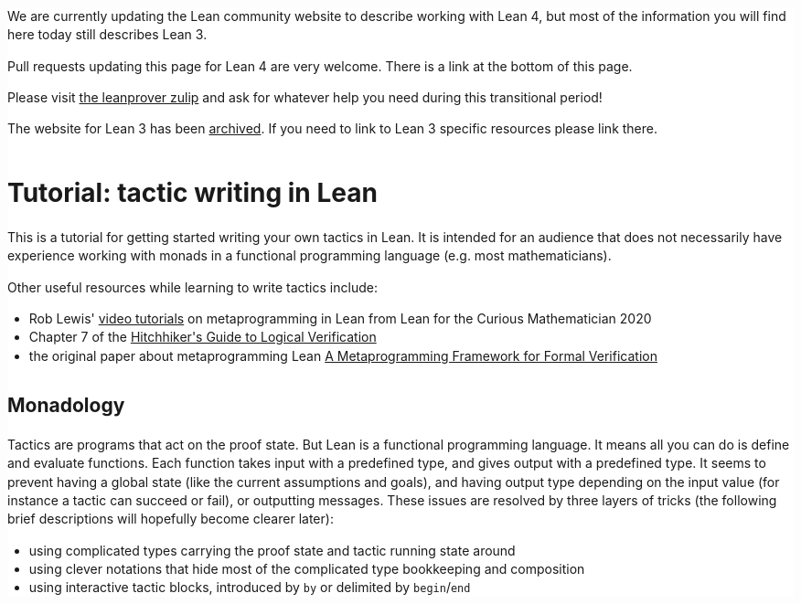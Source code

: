 <div class="alert alert-info">
<p>
We are currently updating the Lean community website to describe working with Lean 4,
but most of the information you will find here today still describes Lean 3.
</p>
<p>
Pull requests updating this page for Lean 4 are very welcome.
There is a link at the bottom of this page.
</p>
<p>
Please visit <a href="https://leanprover.zulipchat.com">the leanprover zulip</a>
and ask for whatever help you need during this transitional period!
</p>
<p>
The website for Lean 3 has been <a href="https://leanprover-community.github.io/lean3/">archived</a>.
If you need to link to Lean 3 specific resources please link there.
</p>
</div>

# Tutorial: tactic writing in Lean

This is a tutorial for getting started writing your own tactics in Lean.
It is intended for an audience that does not necessarily have
experience working with monads in a functional programming language
(e.g. most mathematicians).

Other useful resources while learning to write tactics include:
* Rob Lewis' [video tutorials](https://www.youtube.com/playlist?list=PLlF-CfQhukNnq2kDCw2P_vI5AfXN7egP2) on metaprogramming in Lean from
  Lean for the Curious Mathematician 2020
* Chapter 7 of the [Hitchhiker's Guide to Logical Verification](https://github.com/blanchette/logical_verification_2021/raw/main/hitchhikers_guide.pdf)
* the original paper about metaprogramming Lean
  [A Metaprogramming Framework for Formal Verification](https://leanprover.github.io/papers/tactic.pdf)

## Monadology

Tactics are programs that act on the proof state. But Lean is a
functional programming language. It means all you can do is
define and evaluate functions. Each function takes input with a
predefined type, and gives output with a predefined type. It seems to
prevent having a global state (like the current assumptions and goals),
and having output type depending on the input value (for instance a
tactic can succeed or fail), or outputting messages. These issues are
resolved by three layers of tricks (the following brief descriptions
will hopefully become clearer later):
* using complicated types carrying the proof state and tactic running
  state around
* using clever notations that hide most of the complicated type
  bookkeeping and composition
* using interactive tactic blocks, introduced by `by` or delimited by
  `begin`/`end`
